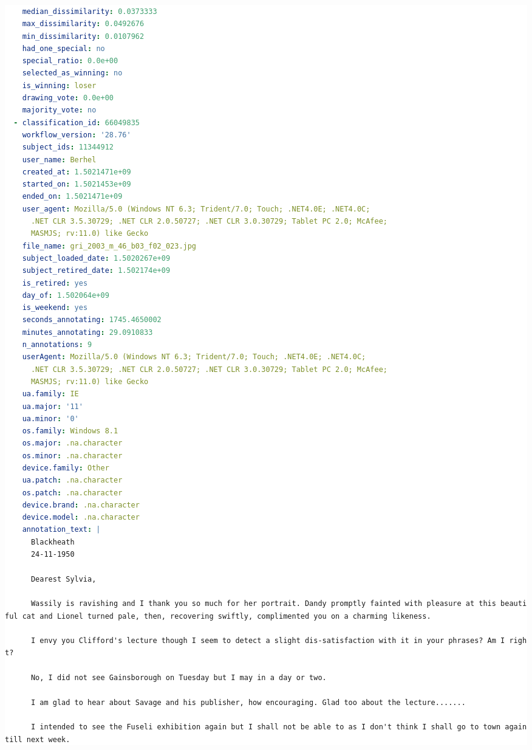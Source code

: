 ```yaml
    median_dissimilarity: 0.0373333
    max_dissimilarity: 0.0492676
    min_dissimilarity: 0.0107962
    had_one_special: no
    special_ratio: 0.0e+00
    selected_as_winning: no
    is_winning: loser
    drawing_vote: 0.0e+00
    majority_vote: no
  - classification_id: 66049835
    workflow_version: '28.76'
    subject_ids: 11344912
    user_name: Berhel
    created_at: 1.5021471e+09
    started_on: 1.5021453e+09
    ended_on: 1.5021471e+09
    user_agent: Mozilla/5.0 (Windows NT 6.3; Trident/7.0; Touch; .NET4.0E; .NET4.0C;
      .NET CLR 3.5.30729; .NET CLR 2.0.50727; .NET CLR 3.0.30729; Tablet PC 2.0; McAfee;
      MASMJS; rv:11.0) like Gecko
    file_name: gri_2003_m_46_b03_f02_023.jpg
    subject_loaded_date: 1.5020267e+09
    subject_retired_date: 1.502174e+09
    is_retired: yes
    day_of: 1.502064e+09
    is_weekend: yes
    seconds_annotating: 1745.4650002
    minutes_annotating: 29.0910833
    n_annotations: 9
    userAgent: Mozilla/5.0 (Windows NT 6.3; Trident/7.0; Touch; .NET4.0E; .NET4.0C;
      .NET CLR 3.5.30729; .NET CLR 2.0.50727; .NET CLR 3.0.30729; Tablet PC 2.0; McAfee;
      MASMJS; rv:11.0) like Gecko
    ua.family: IE
    ua.major: '11'
    ua.minor: '0'
    os.family: Windows 8.1
    os.major: .na.character
    os.minor: .na.character
    device.family: Other
    ua.patch: .na.character
    os.patch: .na.character
    device.brand: .na.character
    device.model: .na.character
    annotation_text: |
      Blackheath
      24-11-1950

      Dearest Sylvia,

      Wassily is ravishing and I thank you so much for her portrait. Dandy promptly fainted with pleasure at this beautiful cat and Lionel turned pale, then, recovering swiftly, complimented you on a charming likeness.

      I envy you Clifford's lecture though I seem to detect a slight dis-satisfaction with it in your phrases? Am I right?

      No, I did not see Gainsborough on Tuesday but I may in a day or two.

      I am glad to hear about Savage and his publisher, how encouraging. Glad too about the lecture.......

      I intended to see the Fuseli exhibition again but I shall not be able to as I don't think I shall go to town again till next week.

```